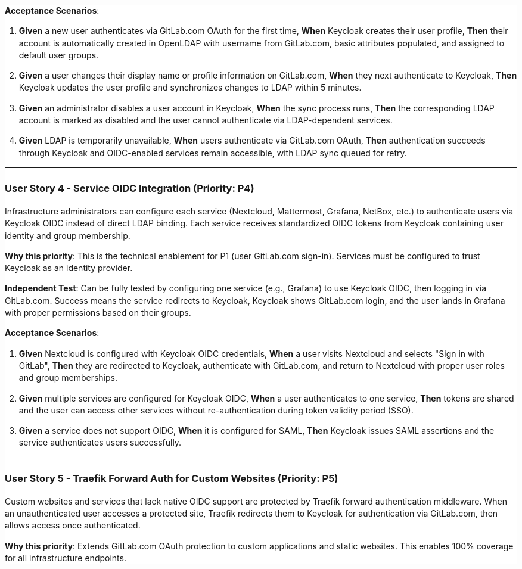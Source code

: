 **Acceptance Scenarios**:

1. **Given** a new user authenticates via GitLab.com OAuth for the first time, **When** Keycloak creates their user profile, **Then** their account is automatically created in OpenLDAP with username from GitLab.com, basic attributes populated, and assigned to default user groups.

2. **Given** a user changes their display name or profile information on GitLab.com, **When** they next authenticate to Keycloak, **Then** Keycloak updates the user profile and synchronizes changes to LDAP within 5 minutes.

3. **Given** an administrator disables a user account in Keycloak, **When** the sync process runs, **Then** the corresponding LDAP account is marked as disabled and the user cannot authenticate via LDAP-dependent services.

4. **Given** LDAP is temporarily unavailable, **When** users authenticate via GitLab.com OAuth, **Then** authentication succeeds through Keycloak and OIDC-enabled services remain accessible, with LDAP sync queued for retry.

---

### User Story 4 - Service OIDC Integration (Priority: P4)

Infrastructure administrators can configure each service (Nextcloud, Mattermost, Grafana, NetBox, etc.) to authenticate users via Keycloak OIDC instead of direct LDAP binding. Each service receives standardized OIDC tokens from Keycloak containing user identity and group membership.

**Why this priority**: This is the technical enablement for P1 (user GitLab.com sign-in). Services must be configured to trust Keycloak as an identity provider.

**Independent Test**: Can be fully tested by configuring one service (e.g., Grafana) to use Keycloak OIDC, then logging in via GitLab.com. Success means the service redirects to Keycloak, Keycloak shows GitLab.com login, and the user lands in Grafana with proper permissions based on their groups.

**Acceptance Scenarios**:

1. **Given** Nextcloud is configured with Keycloak OIDC credentials, **When** a user visits Nextcloud and selects "Sign in with GitLab", **Then** they are redirected to Keycloak, authenticate with GitLab.com, and return to Nextcloud with proper user roles and group memberships.

2. **Given** multiple services are configured for Keycloak OIDC, **When** a user authenticates to one service, **Then** tokens are shared and the user can access other services without re-authentication during token validity period (SSO).

3. **Given** a service does not support OIDC, **When** it is configured for SAML, **Then** Keycloak issues SAML assertions and the service authenticates users successfully.

---

### User Story 5 - Traefik Forward Auth for Custom Websites (Priority: P5)

Custom websites and services that lack native OIDC support are protected by Traefik forward authentication middleware. When an unauthenticated user accesses a protected site, Traefik redirects them to Keycloak for authentication via GitLab.com, then allows access once authenticated.

**Why this priority**: Extends GitLab.com OAuth protection to custom applications and static websites. This enables 100% coverage for all infrastructure endpoints.
